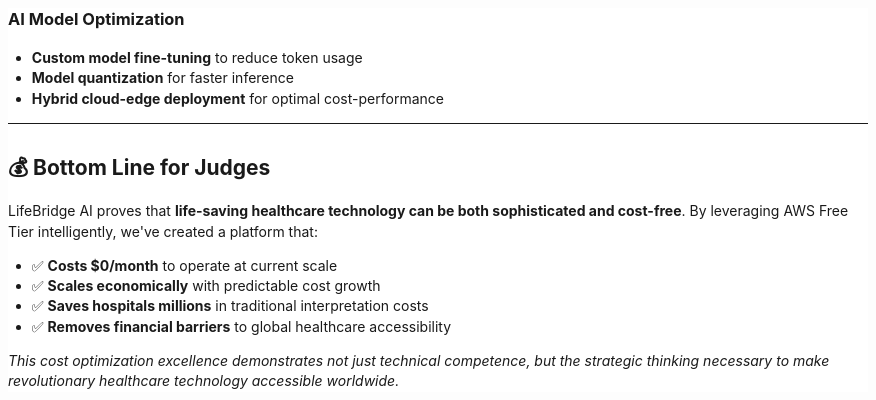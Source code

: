 ### **AI Model Optimization**
- **Custom model fine-tuning** to reduce token usage
- **Model quantization** for faster inference
- **Hybrid cloud-edge deployment** for optimal cost-performance

---

## 💰 **Bottom Line for Judges**

LifeBridge AI proves that **life-saving healthcare technology can be both sophisticated and cost-free**. By leveraging AWS Free Tier intelligently, we've created a platform that:

- ✅ **Costs $0/month** to operate at current scale
- ✅ **Scales economically** with predictable cost growth
- ✅ **Saves hospitals millions** in traditional interpretation costs
- ✅ **Removes financial barriers** to global healthcare accessibility

*This cost optimization excellence demonstrates not just technical competence, but the strategic thinking necessary to make revolutionary healthcare technology accessible worldwide.*
